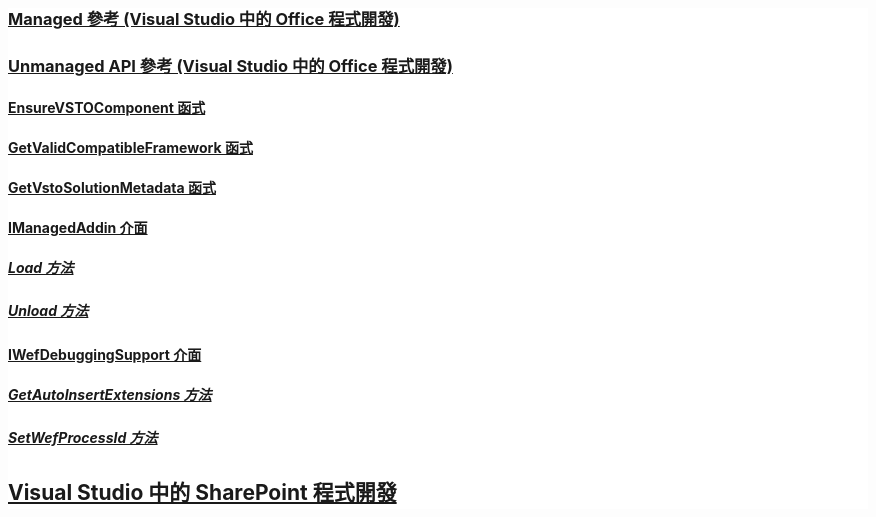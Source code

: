 ### [Managed 參考 (Visual Studio 中的 Office 程式開發)](managed-reference-office-development-in-visual-studio.md)
### [Unmanaged API 參考 (Visual Studio 中的 Office 程式開發)](unmanaged-api-reference-office-development-in-visual-studio.md)
#### [EnsureVSTOComponent 函式](ensurevstocomponent-function.md)
#### [GetValidCompatibleFramework 函式](getvalidcompatibleframework-function.md)
#### [GetVstoSolutionMetadata 函式](getvstosolutionmetadata-function.md)
#### [IManagedAddin 介面](imanagedaddin-interface.md)
##### [Load 方法](imanagedaddin-load.md)
##### [Unload 方法](imanagedaddin-unload.md)
#### [IWefDebuggingSupport 介面](iwefdebuggingsupport-interface.md)
##### [GetAutoInsertExtensions 方法](getautoinsertextensions-method.md)
##### [SetWefProcessId 方法](setwefprocessid-method.md)
## [Visual Studio 中的 SharePoint 程式開發](../sharepoint/TOC.md)